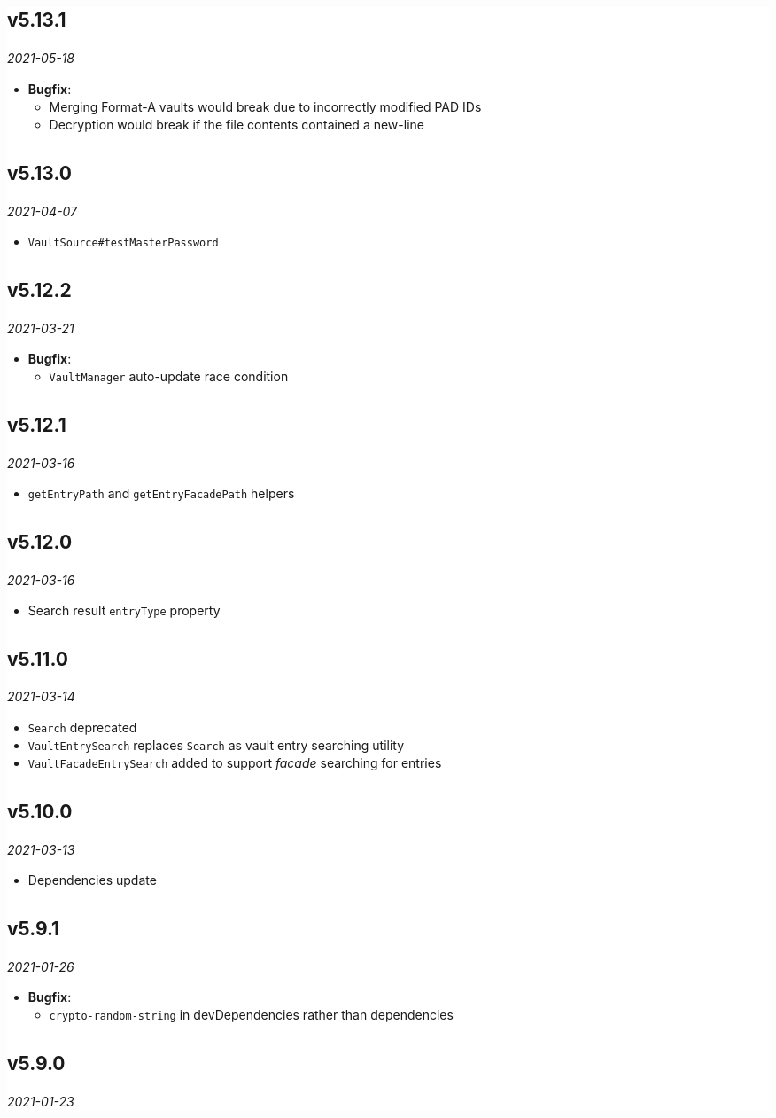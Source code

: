 ## v5.13.1
_2021-05-18_

 * **Bugfix**:
   * Merging Format-A vaults would break due to incorrectly modified PAD IDs
   * Decryption would break if the file contents contained a new-line

## v5.13.0
_2021-04-07_

 * `VaultSource#testMasterPassword`

## v5.12.2
_2021-03-21_

 * **Bugfix**:
   * `VaultManager` auto-update race condition

## v5.12.1
_2021-03-16_

 * `getEntryPath` and `getEntryFacadePath` helpers

## v5.12.0
_2021-03-16_

 * Search result `entryType` property

## v5.11.0
_2021-03-14_

 * `Search` deprecated
 * `VaultEntrySearch` replaces `Search` as vault entry searching utility
 * `VaultFacadeEntrySearch` added to support _facade_ searching for entries

## v5.10.0
_2021-03-13_

 * Dependencies update

## v5.9.1
_2021-01-26_

 * **Bugfix**:
   * `crypto-random-string` in devDependencies rather than dependencies

## v5.9.0
_2021-01-23_
